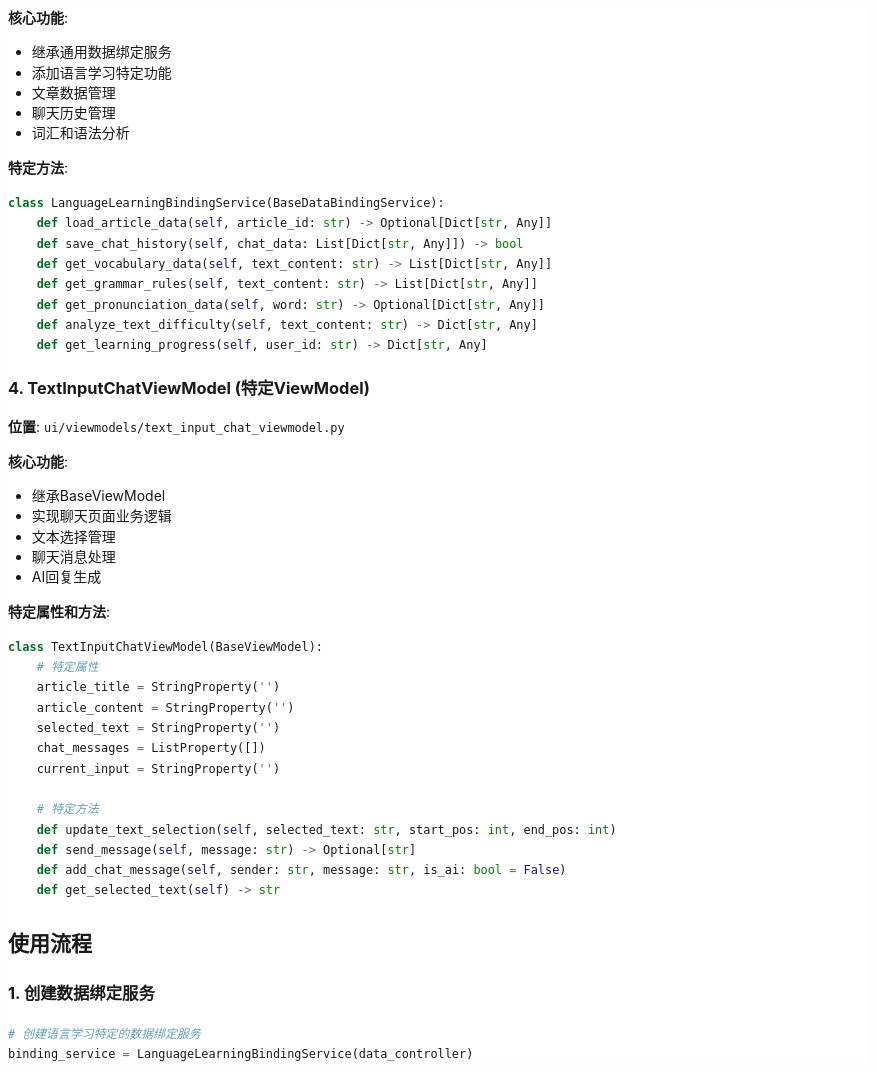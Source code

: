 **核心功能**:
- 继承通用数据绑定服务
- 添加语言学习特定功能
- 文章数据管理
- 聊天历史管理
- 词汇和语法分析

**特定方法**:
```python
class LanguageLearningBindingService(BaseDataBindingService):
    def load_article_data(self, article_id: str) -> Optional[Dict[str, Any]]
    def save_chat_history(self, chat_data: List[Dict[str, Any]]) -> bool
    def get_vocabulary_data(self, text_content: str) -> List[Dict[str, Any]]
    def get_grammar_rules(self, text_content: str) -> List[Dict[str, Any]]
    def get_pronunciation_data(self, word: str) -> Optional[Dict[str, Any]]
    def analyze_text_difficulty(self, text_content: str) -> Dict[str, Any]
    def get_learning_progress(self, user_id: str) -> Dict[str, Any]
```

### 4. TextInputChatViewModel (特定ViewModel)

**位置**: `ui/viewmodels/text_input_chat_viewmodel.py`

**核心功能**:
- 继承BaseViewModel
- 实现聊天页面业务逻辑
- 文本选择管理
- 聊天消息处理
- AI回复生成

**特定属性和方法**:
```python
class TextInputChatViewModel(BaseViewModel):
    # 特定属性
    article_title = StringProperty('')
    article_content = StringProperty('')
    selected_text = StringProperty('')
    chat_messages = ListProperty([])
    current_input = StringProperty('')
    
    # 特定方法
    def update_text_selection(self, selected_text: str, start_pos: int, end_pos: int)
    def send_message(self, message: str) -> Optional[str]
    def add_chat_message(self, sender: str, message: str, is_ai: bool = False)
    def get_selected_text(self) -> str
```

## 使用流程

### 1. 创建数据绑定服务

```python
# 创建语言学习特定的数据绑定服务
binding_service = LanguageLearningBindingService(data_controller)
```
